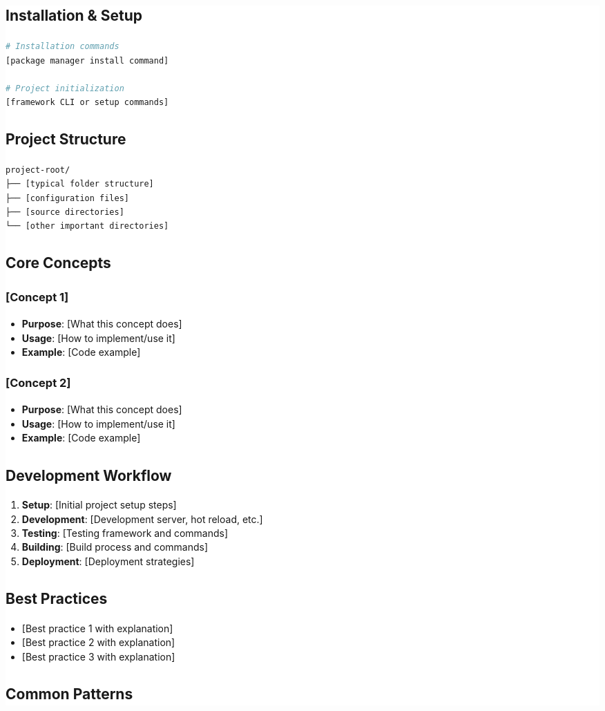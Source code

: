 ## Installation & Setup

```bash
# Installation commands
[package manager install command]

# Project initialization
[framework CLI or setup commands]
```

## Project Structure

```
project-root/
├── [typical folder structure]
├── [configuration files]
├── [source directories]
└── [other important directories]
```

## Core Concepts

### [Concept 1]

- **Purpose**: [What this concept does]
- **Usage**: [How to implement/use it]
- **Example**: [Code example]

### [Concept 2]

- **Purpose**: [What this concept does]
- **Usage**: [How to implement/use it]
- **Example**: [Code example]

## Development Workflow

1. **Setup**: [Initial project setup steps]
2. **Development**: [Development server, hot reload, etc.]
3. **Testing**: [Testing framework and commands]
4. **Building**: [Build process and commands]
5. **Deployment**: [Deployment strategies]

## Best Practices

- [Best practice 1 with explanation]
- [Best practice 2 with explanation]
- [Best practice 3 with explanation]

## Common Patterns
